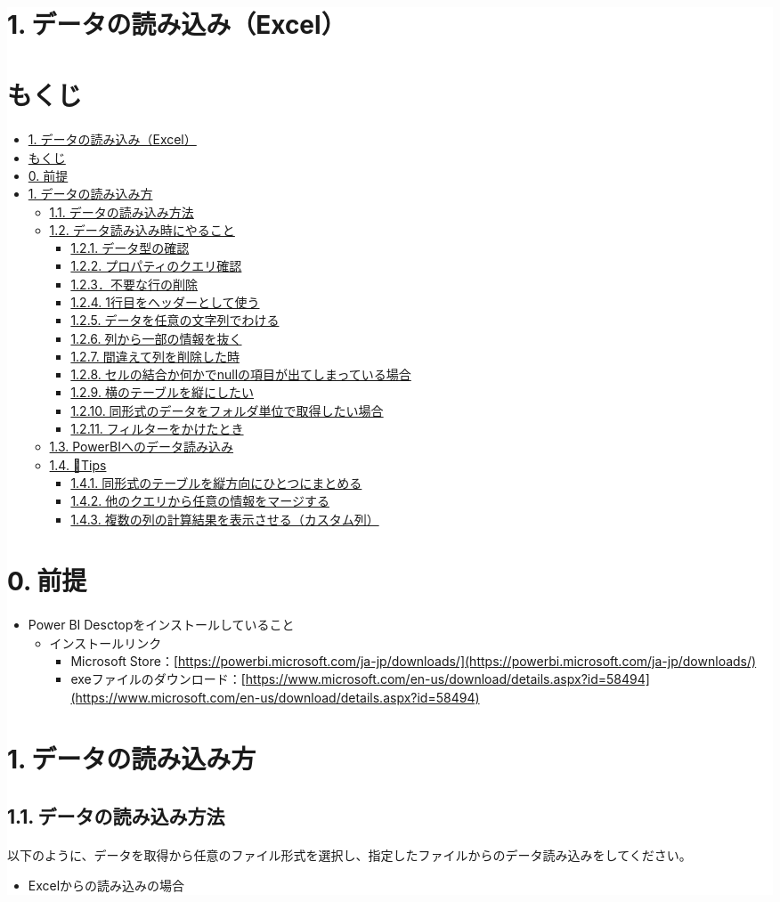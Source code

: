 # 1. データの読み込み（Excel）

# もくじ
- [1. データの読み込み（Excel）](#1-データの読み込みexcel)
- [もくじ](#もくじ)
- [0. 前提](#0-前提)
- [1. データの読み込み方](#1-データの読み込み方)
  - [1.1. データの読み込み方法](#11-データの読み込み方法)
  - [1.2. データ読み込み時にやること](#12-データ読み込み時にやること)
    - [1.2.1. データ型の確認](#121-データ型の確認)
    - [1.2.2. プロパティのクエリ確認](#122-プロパティのクエリ確認)
    - [1.2.3．不要な行の削除](#123不要な行の削除)
    - [1.2.4. 1行目をヘッダーとして使う](#124-1行目をヘッダーとして使う)
    - [1.2.5. データを任意の文字列でわける](#125-データを任意の文字列でわける)
    - [1.2.6. 列から一部の情報を抜く](#126-列から一部の情報を抜く)
    - [1.2.7. 間違えて列を削除した時](#127-間違えて列を削除した時)
    - [1.2.8. セルの結合か何かでnullの項目が出てしまっている場合](#128-セルの結合か何かでnullの項目が出てしまっている場合)
    - [1.2.9. 横のテーブルを縦にしたい](#129-横のテーブルを縦にしたい)
    - [1.2.10. 同形式のデータをフォルダ単位で取得したい場合](#1210-同形式のデータをフォルダ単位で取得したい場合)
    - [1.2.11. フィルターをかけたとき](#1211-フィルターをかけたとき)
  - [1.3. PowerBIへのデータ読み込み](#13-powerbiへのデータ読み込み)
  - [1.4. 🥔Tips](#14-tips)
    - [1.4.1. 同形式のテーブルを縦方向にひとつにまとめる](#141-同形式のテーブルを縦方向にひとつにまとめる)
    - [1.4.2. 他のクエリから任意の情報をマージする](#142-他のクエリから任意の情報をマージする)
    - [1.4.3. 複数の列の計算結果を表示させる（カスタム列）](#143-複数の列の計算結果を表示させるカスタム列)

# 0. 前提

- Power BI Desctopをインストールしていること
    - インストールリンク
        - Microsoft Store：[https://powerbi.microsoft.com/ja-jp/downloads/](https://powerbi.microsoft.com/ja-jp/downloads/)
        - exeファイルのダウンロード：[https://www.microsoft.com/en-us/download/details.aspx?id=58494](https://www.microsoft.com/en-us/download/details.aspx?id=58494)

# 1. データの読み込み方

## 1.1. データの読み込み方法

以下のように、データを取得から任意のファイル形式を選択し、指定したファイルからのデータ読み込みをしてください。

- Excelからの読み込みの場合
